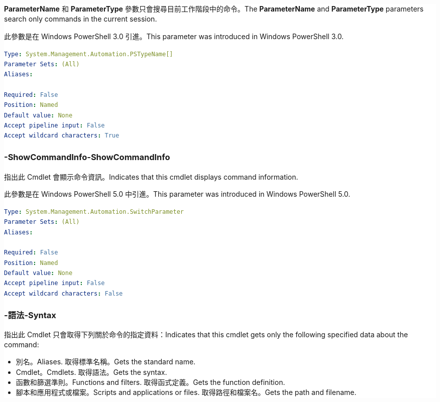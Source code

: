 <span data-ttu-id="5448b-266">**ParameterName** 和 **ParameterType** 參數只會搜尋目前工作階段中的命令。</span><span class="sxs-lookup"><span data-stu-id="5448b-266">The **ParameterName** and **ParameterType** parameters search only commands in the current session.</span></span>

<span data-ttu-id="5448b-267">此參數是在 Windows PowerShell 3.0 引進。</span><span class="sxs-lookup"><span data-stu-id="5448b-267">This parameter was introduced in Windows PowerShell 3.0.</span></span>

```yaml
Type: System.Management.Automation.PSTypeName[]
Parameter Sets: (All)
Aliases:

Required: False
Position: Named
Default value: None
Accept pipeline input: False
Accept wildcard characters: True
```

### <span data-ttu-id="5448b-268">-ShowCommandInfo</span><span class="sxs-lookup"><span data-stu-id="5448b-268">-ShowCommandInfo</span></span>

<span data-ttu-id="5448b-269">指出此 Cmdlet 會顯示命令資訊。</span><span class="sxs-lookup"><span data-stu-id="5448b-269">Indicates that this cmdlet displays command information.</span></span>

<span data-ttu-id="5448b-270">此參數是在 Windows PowerShell 5.0 中引進。</span><span class="sxs-lookup"><span data-stu-id="5448b-270">This parameter was introduced in Windows PowerShell 5.0.</span></span>

```yaml
Type: System.Management.Automation.SwitchParameter
Parameter Sets: (All)
Aliases:

Required: False
Position: Named
Default value: None
Accept pipeline input: False
Accept wildcard characters: False
```

### <span data-ttu-id="5448b-271">-語法</span><span class="sxs-lookup"><span data-stu-id="5448b-271">-Syntax</span></span>

<span data-ttu-id="5448b-272">指出此 Cmdlet 只會取得下列關於命令的指定資料：</span><span class="sxs-lookup"><span data-stu-id="5448b-272">Indicates that this cmdlet gets only the following specified data about the command:</span></span>

- <span data-ttu-id="5448b-273">別名。</span><span class="sxs-lookup"><span data-stu-id="5448b-273">Aliases.</span></span> <span data-ttu-id="5448b-274">取得標準名稱。</span><span class="sxs-lookup"><span data-stu-id="5448b-274">Gets the standard name.</span></span>
- <span data-ttu-id="5448b-275">Cmdlet。</span><span class="sxs-lookup"><span data-stu-id="5448b-275">Cmdlets.</span></span> <span data-ttu-id="5448b-276">取得語法。</span><span class="sxs-lookup"><span data-stu-id="5448b-276">Gets the syntax.</span></span>
- <span data-ttu-id="5448b-277">函數和篩選準則。</span><span class="sxs-lookup"><span data-stu-id="5448b-277">Functions and filters.</span></span> <span data-ttu-id="5448b-278">取得函式定義。</span><span class="sxs-lookup"><span data-stu-id="5448b-278">Gets the function definition.</span></span>
- <span data-ttu-id="5448b-279">腳本和應用程式或檔案。</span><span class="sxs-lookup"><span data-stu-id="5448b-279">Scripts and applications or files.</span></span> <span data-ttu-id="5448b-280">取得路徑和檔案名。</span><span class="sxs-lookup"><span data-stu-id="5448b-280">Gets the path and filename.</span></span>
